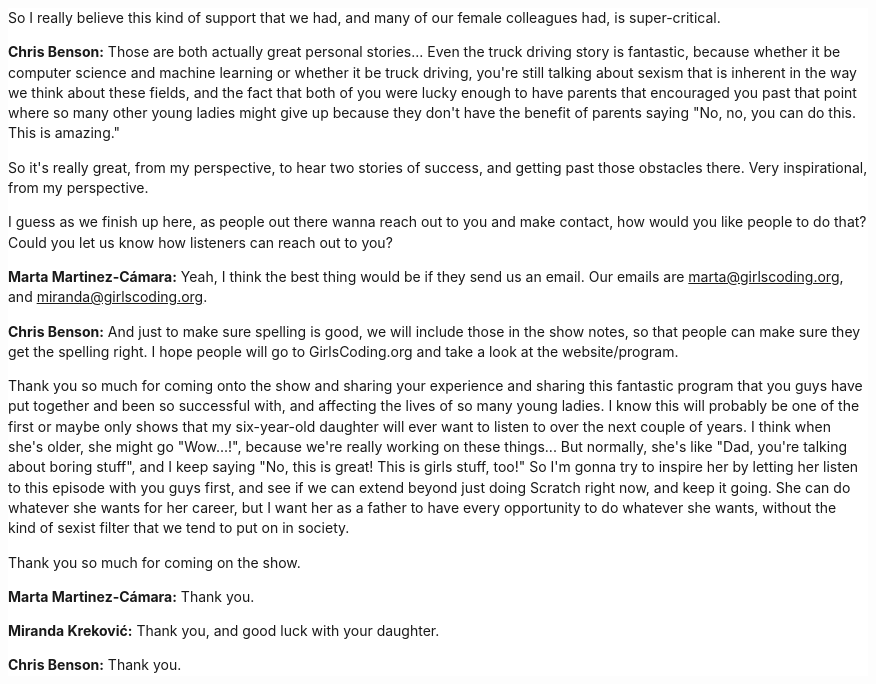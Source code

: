 So I really believe this kind of support that we had, and many of our female colleagues had, is super-critical.

**Chris Benson:** Those are both actually great personal stories... Even the truck driving story is fantastic, because whether it be computer science and machine learning or whether it be truck driving, you're still talking about sexism that is inherent in the way we think about these fields, and the fact that both of you were lucky enough to have parents that encouraged you past that point where so many other young ladies might give up because they don't have the benefit of parents saying "No, no, you can do this. This is amazing."

So it's really great, from my perspective, to hear two stories of success, and getting past those obstacles there. Very inspirational, from my perspective.

I guess as we finish up here, as people out there wanna reach out to you and make contact, how would you like people to do that? Could you let us know how listeners can reach out to you?

**Marta Martinez-Cámara:** Yeah, I think the best thing would be if they send us an email. Our emails are marta@girlscoding.org, and miranda@girlscoding.org.

**Chris Benson:** And just to make sure spelling is good, we will include those in the show notes, so that people can make sure they get the spelling right. I hope people will go to GirlsCoding.org and take a look at the website/program.

Thank you so much for coming onto the show and sharing your experience and sharing this fantastic program that you guys have put together and been so successful with, and affecting the lives of so many young ladies. I know this will probably be one of the first or maybe only shows that my six-year-old daughter will ever want to listen to over the next couple of years. I think when she's older, she might go "Wow...!", because we're really working on these things... But normally, she's like "Dad, you're talking about boring stuff", and I keep saying "No, this is great! This is girls stuff, too!" So I'm gonna try to inspire her by letting her listen to this episode with you guys first, and see if we can extend beyond just doing Scratch right now, and keep it going. She can do whatever she wants for her career, but I want her as a father to have every opportunity to do whatever she wants, without the kind of sexist filter that we tend to put on in society.

Thank you so much for coming on the show.

**Marta Martinez-Cámara:** Thank you.

**Miranda Kreković:** Thank you, and good luck with your daughter.

**Chris Benson:** Thank you.
